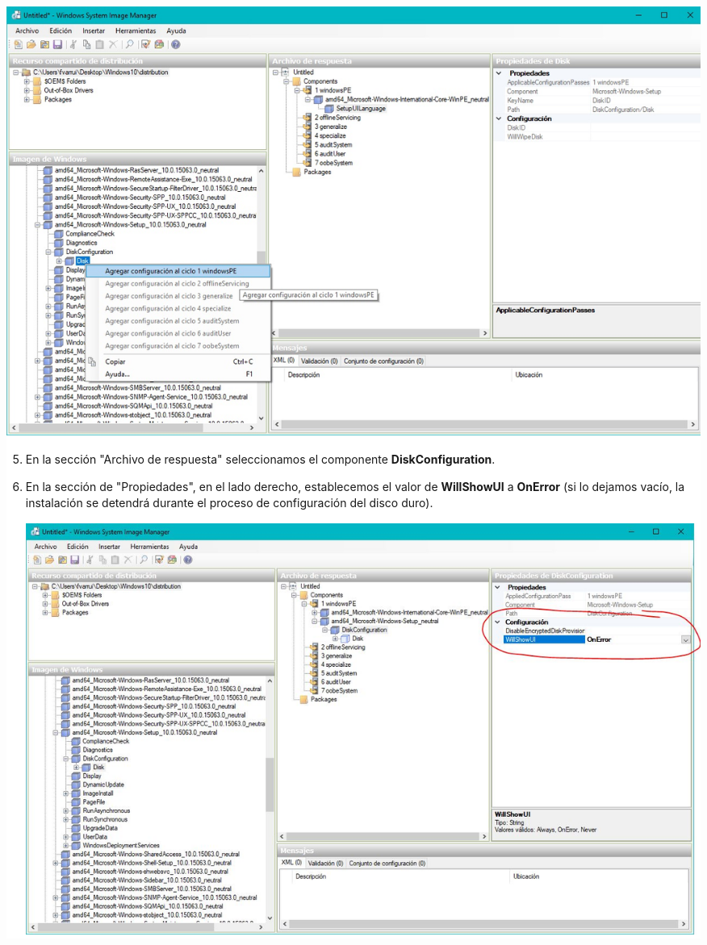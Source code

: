    ![Disk settings for pass 1](disk-add-pass1-windowspe_2020.jpg)

5. En la sección "Archivo de respuesta" seleccionamos el componente **DiskConfiguration**.

6. En la sección de "Propiedades", en el lado derecho, establecemos el valor de **WillShowUI** a **OnError** (si lo dejamos vacío, la instalación se detendrá durante el proceso de configuración del disco duro).

   ![WillShowUI](diskconfiguration-willshowui_.jpg)
